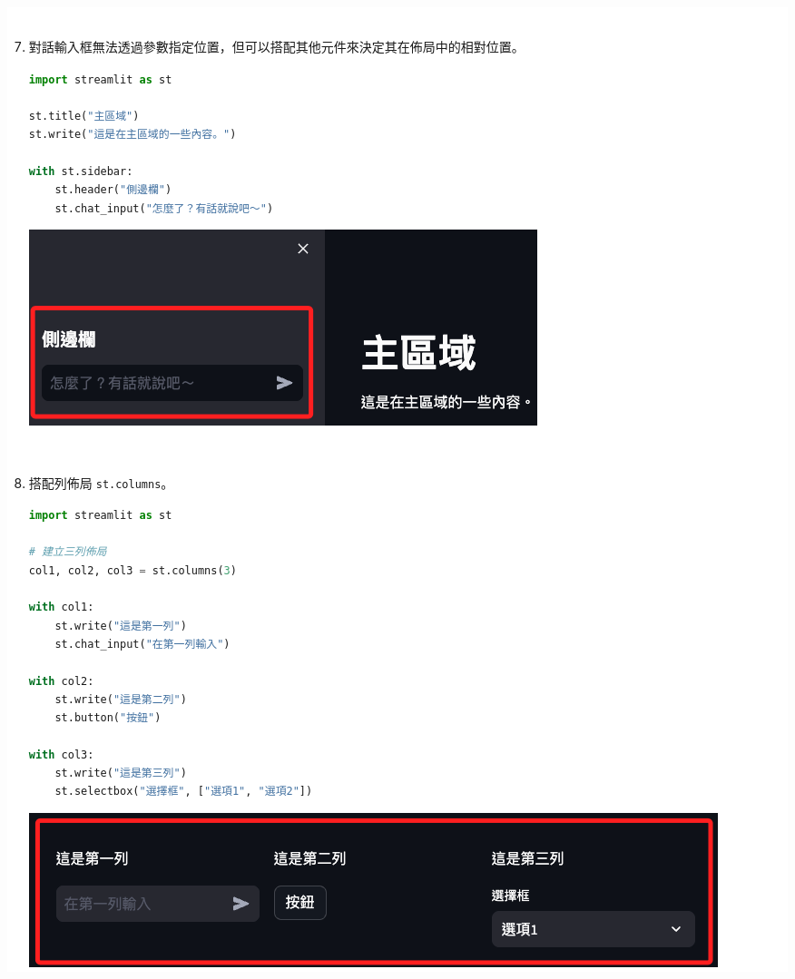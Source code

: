 <br>

7. 對話輸入框無法透過參數指定位置，但可以搭配其他元件來決定其在佈局中的相對位置。

    ```python
    import streamlit as st

    st.title("主區域")
    st.write("這是在主區域的一些內容。")

    with st.sidebar:
        st.header("側邊欄")
        st.chat_input("怎麼了？有話就說吧～")
    ```

    ![](images/img_03.png)

<br>

8. 搭配列佈局 `st.columns`。

    ```python
    import streamlit as st

    # 建立三列佈局
    col1, col2, col3 = st.columns(3)

    with col1:
        st.write("這是第一列")
        st.chat_input("在第一列輸入")

    with col2:
        st.write("這是第二列")
        st.button("按鈕")

    with col3:
        st.write("這是第三列")
        st.selectbox("選擇框", ["選項1", "選項2"])
    ```

    ![](images/img_04.png)
